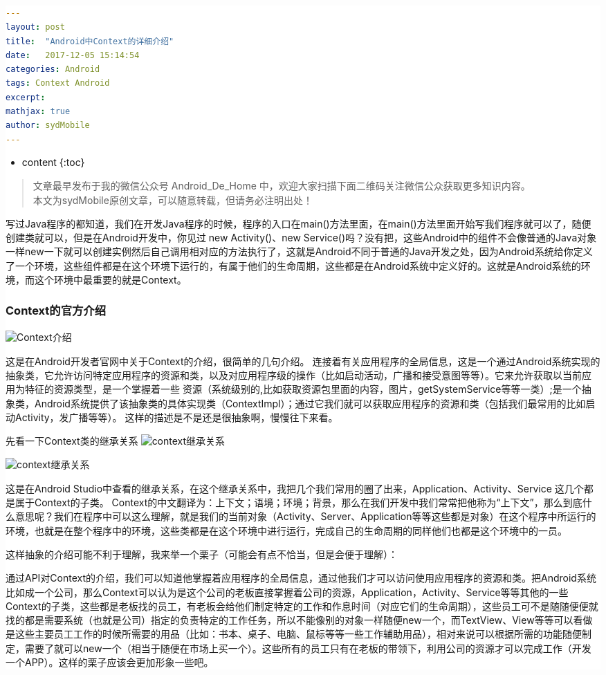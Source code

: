 ```yaml
---
layout: post
title:  "Android中Context的详细介绍"
date:   2017-12-05 15:14:54
categories: Android
tags: Context Android
excerpt: 
mathjax: true
author: sydMobile
---
```

* content
{:toc}







>文章最早发布于我的微信公众号  Android_De_Home 中，欢迎大家扫描下面二维码关注微信公众获取更多知识内容。          
本文为sydMobile原创文章，可以随意转载，但请务必注明出处！
       
写过Java程序的都知道，我们在开发Java程序的时候，程序的入口在main()方法里面，在main()方法里面开始写我们程序就可以了，随便创建类就可以，但是在Android开发中，你见过 new Activity()、new Service()吗？没有把，这些Android中的组件不会像普通的Java对象一样new一下就可以创建实例然后自己调用相对应的方法执行了，这就是Android不同于普通的Java开发之处，因为Android系统给你定义了一个环境，这些组件都是在这个环境下运行的，有属于他们的生命周期，这些都是在Android系统中定义好的。这就是Android系统的环境，而这个环境中最重要的就是Context。
### Context的官方介绍
![Context介绍](http://img.blog.csdn.net/20171205093441808?watermark/2/text/aHR0cDovL2Jsb2cuY3Nkbi5uZXQvc3lkTW9iaWxl/font/5a6L5L2T/fontsize/400/fill/I0JBQkFCMA==/dissolve/70/gravity/SouthEast)

这是在Android开发者官网中关于Context的介绍，很简单的几句介绍。
连接着有关应用程序的全局信息，这是一个通过Android系统实现的抽象类，它允许访问特定应用程序的资源和类，以及对应用程序级的操作（比如启动活动，广播和接受意图等等）。它来允许获取以当前应用为特征的资源类型，是一个掌握着一些
资源（系统级别的,比如获取资源包里面的内容，图片，getSystemService等等一类）;是一个抽象类，Android系统提供了该抽象类的具体实现类（ContextImpl）；通过它我们就可以获取应用程序的资源和类（包括我们最常用的比如启动Activity，发广播等等）。
这样的描述是不是还是很抽象啊，慢慢往下来看。

先看一下Context类的继承关系
![context继承关系](http://img.blog.csdn.net/20171205094113142?watermark/2/text/aHR0cDovL2Jsb2cuY3Nkbi5uZXQvc3lkTW9iaWxl/font/5a6L5L2T/fontsize/400/fill/I0JBQkFCMA==/dissolve/70/gravity/SouthEast)

![context继承关系](http://img.blog.csdn.net/20171205094147274?watermark/2/text/aHR0cDovL2Jsb2cuY3Nkbi5uZXQvc3lkTW9iaWxl/font/5a6L5L2T/fontsize/400/fill/I0JBQkFCMA==/dissolve/70/gravity/SouthEast)

这是在Android Studio中查看的继承关系，在这个继承关系中，我把几个我们常用的圈了出来，Application、Activity、Service
这几个都是属于Context的子类。
Context的中文翻译为：上下文；语境；环境；背景，那么在我们开发中我们常常把他称为“上下文”，那么到底什么意思呢？我们在程序中可以这么理解，就是我们的当前对象（Activity、Server、Application等等这些都是对象）在这个程序中所运行的环境，也就是在整个程序中的环境，这些类都是在这个环境中进行运行，完成自己的生命周期的同样他们也都是这个环境中的一员。

这样抽象的介绍可能不利于理解，我来举一个栗子（可能会有点不恰当，但是会便于理解）：

通过API对Context的介绍，我们可以知道他掌握着应用程序的全局信息，通过他我们才可以访问使用应用程序的资源和类。把Android系统比如成一个公司，那么Context可以认为是这个公司的老板直接掌握着公司的资源，Application，Activity、Service等等其他的一些Context的子类，这些都是老板找的员工，有老板会给他们制定特定的工作和作息时间（对应它们的生命周期），这些员工可不是随随便便就找的都是需要系统（也就是公司）指定的负责特定的工作任务，所以不能像别的对象一样随便new一个，而TextView、View等等可以看做是这些主要员工工作的时候所需要的用品（比如：书本、桌子、电脑、鼠标等等一些工作辅助用品），相对来说可以根据所需的功能随便制定，需要了就可以new一个（相当于随便在市场上买一个）。这些所有的员工只有在老板的带领下，利用公司的资源才可以完成工作（开发一个APP）。这样的栗子应该会更加形象一些吧。   
